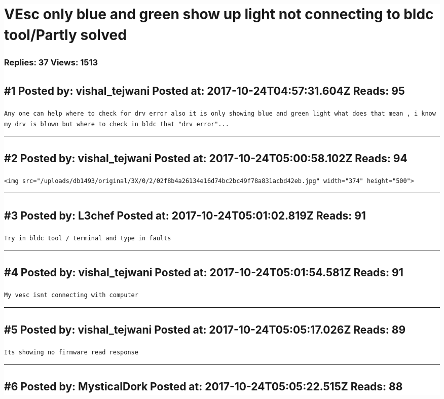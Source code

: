 # VEsc only blue and green show up light not connecting to bldc tool/Partly solved

### Replies: 37 Views: 1513

## \#1 Posted by: vishal_tejwani Posted at: 2017-10-24T04:57:31.604Z Reads: 95

```
Any one can help where to check for drv error also it is only showing blue and green light what does that mean , i know my drv is blown but where to check in bldc that "drv error"...
```

---
## \#2 Posted by: vishal_tejwani Posted at: 2017-10-24T05:00:58.102Z Reads: 94

```
<img src="/uploads/db1493/original/3X/0/2/02f8b4a26134e16d74bc2bc49f78a831acbd42eb.jpg" width="374" height="500">
```

---
## \#3 Posted by: L3chef Posted at: 2017-10-24T05:01:02.819Z Reads: 91

```
Try in bldc tool / terminal and type in faults
```

---
## \#4 Posted by: vishal_tejwani Posted at: 2017-10-24T05:01:54.581Z Reads: 91

```
My vesc isnt connecting with computer
```

---
## \#5 Posted by: vishal_tejwani Posted at: 2017-10-24T05:05:17.026Z Reads: 89

```
Its showing no firmware read response
```

---
## \#6 Posted by: MysticalDork Posted at: 2017-10-24T05:05:22.515Z Reads: 88
